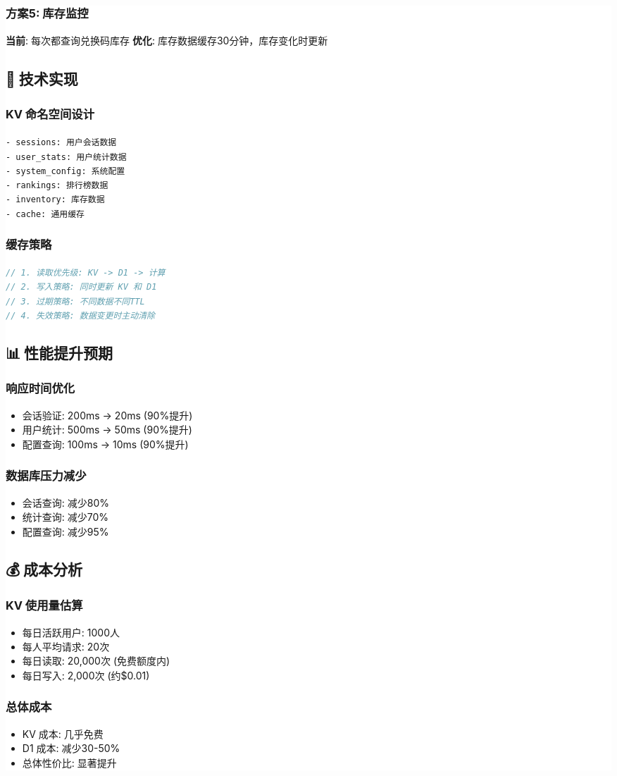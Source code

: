 ### 方案5: 库存监控
**当前**: 每次都查询兑换码库存
**优化**: 库存数据缓存30分钟，库存变化时更新

## 🔧 技术实现

### KV 命名空间设计
```
- sessions: 用户会话数据
- user_stats: 用户统计数据
- system_config: 系统配置
- rankings: 排行榜数据
- inventory: 库存数据
- cache: 通用缓存
```

### 缓存策略
```javascript
// 1. 读取优先级: KV -> D1 -> 计算
// 2. 写入策略: 同时更新 KV 和 D1
// 3. 过期策略: 不同数据不同TTL
// 4. 失效策略: 数据变更时主动清除
```

## 📊 性能提升预期

### 响应时间优化
- 会话验证: 200ms -> 20ms (90%提升)
- 用户统计: 500ms -> 50ms (90%提升)
- 配置查询: 100ms -> 10ms (90%提升)

### 数据库压力减少
- 会话查询: 减少80%
- 统计查询: 减少70%
- 配置查询: 减少95%

## 💰 成本分析

### KV 使用量估算
- 每日活跃用户: 1000人
- 每人平均请求: 20次
- 每日读取: 20,000次 (免费额度内)
- 每日写入: 2,000次 (约$0.01)

### 总体成本
- KV 成本: 几乎免费
- D1 成本: 减少30-50%
- 总体性价比: 显著提升
